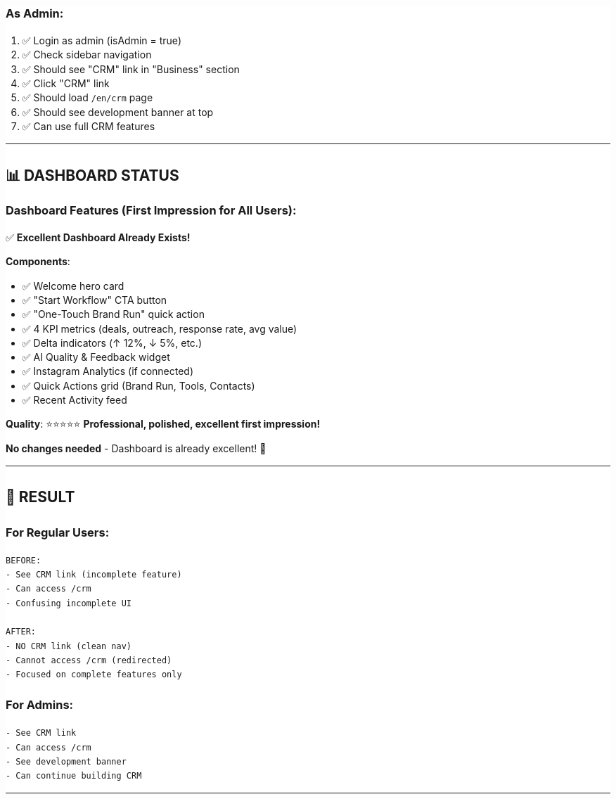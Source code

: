 ### **As Admin**:
1. ✅ Login as admin (isAdmin = true)
2. ✅ Check sidebar navigation
3. ✅ Should see "CRM" link in "Business" section
4. ✅ Click "CRM" link
5. ✅ Should load `/en/crm` page
6. ✅ Should see development banner at top
7. ✅ Can use full CRM features

---

## 📊 DASHBOARD STATUS

### **Dashboard Features** (First Impression for All Users):

✅ **Excellent Dashboard Already Exists!**

**Components**:
- ✅ Welcome hero card
- ✅ "Start Workflow" CTA button
- ✅ "One-Touch Brand Run" quick action
- ✅ 4 KPI metrics (deals, outreach, response rate, avg value)
- ✅ Delta indicators (↑ 12%, ↓ 5%, etc.)
- ✅ AI Quality & Feedback widget
- ✅ Instagram Analytics (if connected)
- ✅ Quick Actions grid (Brand Run, Tools, Contacts)
- ✅ Recent Activity feed

**Quality**: ⭐⭐⭐⭐⭐ **Professional, polished, excellent first impression!**

**No changes needed** - Dashboard is already excellent! 🎉

---

## 🎯 RESULT

### **For Regular Users**:
```
BEFORE:
- See CRM link (incomplete feature)
- Can access /crm
- Confusing incomplete UI

AFTER:
- NO CRM link (clean nav)
- Cannot access /crm (redirected)
- Focused on complete features only
```

### **For Admins**:
```
- See CRM link
- Can access /crm
- See development banner
- Can continue building CRM
```

---